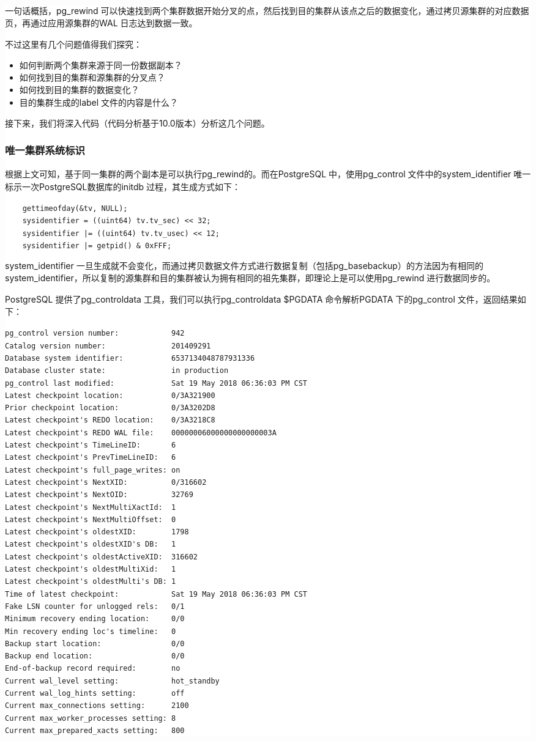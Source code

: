 

一句话概括，pg_rewind 可以快速找到两个集群数据开始分叉的点，然后找到目的集群从该点之后的数据变化，通过拷贝源集群的对应数据页，再通过应用源集群的WAL 日志达到数据一致。  


不过这里有几个问题值得我们探究：  


* 如何判断两个集群来源于同一份数据副本？
* 如何找到目的集群和源集群的分叉点？
* 如何找到目的集群的数据变化？
* 目的集群生成的label 文件的内容是什么？



接下来，我们将深入代码（代码分析基于10.0版本）分析这几个问题。  

### 唯一集群系统标识

根据上文可知，基于同一集群的两个副本是可以执行pg_rewind的。而在PostgreSQL 中，使用pg_control 文件中的system_identifier 唯一标示一次PostgreSQL数据库的initdb 过程，其生成方式如下：  

```LANG
	gettimeofday(&tv, NULL);
	sysidentifier = ((uint64) tv.tv_sec) << 32;
	sysidentifier |= ((uint64) tv.tv_usec) << 12;
	sysidentifier |= getpid() & 0xFFF;

```


system_identifier 一旦生成就不会变化，而通过拷贝数据文件方式进行数据复制（包括pg_basebackup）的方法因为有相同的system_identifier，所以复制的源集群和目的集群被认为拥有相同的祖先集群，即理论上是可以使用pg_rewind 进行数据同步的。  


PostgreSQL 提供了pg_controldata 工具，我们可以执行pg_controldata $PGDATA 命令解析PGDATA 下的pg_control 文件，返回结果如下：  

```LANG
pg_control version number:            942
Catalog version number:               201409291
Database system identifier:           6537134048787931336
Database cluster state:               in production
pg_control last modified:             Sat 19 May 2018 06:36:03 PM CST
Latest checkpoint location:           0/3A321900
Prior checkpoint location:            0/3A3202D8
Latest checkpoint's REDO location:    0/3A3218C8
Latest checkpoint's REDO WAL file:    00000006000000000000003A
Latest checkpoint's TimeLineID:       6
Latest checkpoint's PrevTimeLineID:   6
Latest checkpoint's full_page_writes: on
Latest checkpoint's NextXID:          0/316602
Latest checkpoint's NextOID:          32769
Latest checkpoint's NextMultiXactId:  1
Latest checkpoint's NextMultiOffset:  0
Latest checkpoint's oldestXID:        1798
Latest checkpoint's oldestXID's DB:   1
Latest checkpoint's oldestActiveXID:  316602
Latest checkpoint's oldestMultiXid:   1
Latest checkpoint's oldestMulti's DB: 1
Time of latest checkpoint:            Sat 19 May 2018 06:36:03 PM CST
Fake LSN counter for unlogged rels:   0/1
Minimum recovery ending location:     0/0
Min recovery ending loc's timeline:   0
Backup start location:                0/0
Backup end location:                  0/0
End-of-backup record required:        no
Current wal_level setting:            hot_standby
Current wal_log_hints setting:        off
Current max_connections setting:      2100
Current max_worker_processes setting: 8
Current max_prepared_xacts setting:   800
```
